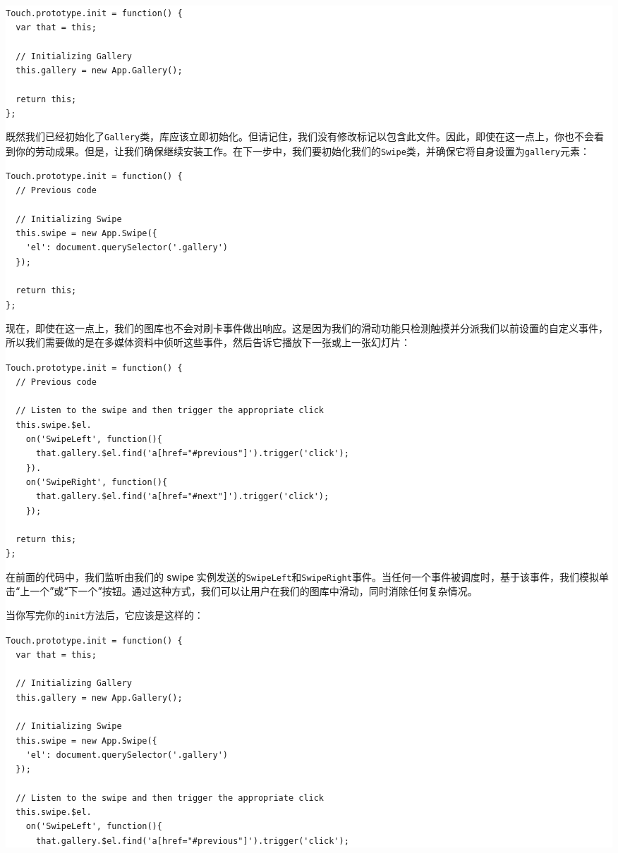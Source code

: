 ```html
Touch.prototype.init = function() {
  var that = this;

  // Initializing Gallery
  this.gallery = new App.Gallery();

  return this;
};
```

既然我们已经初始化了`Gallery`类，库应该立即初始化。但请记住，我们没有修改标记以包含此文件。因此，即使在这一点上，你也不会看到你的劳动成果。但是，让我们确保继续安装工作。在下一步中，我们要初始化我们的`Swipe`类，并确保它将自身设置为`gallery`元素：

```html
Touch.prototype.init = function() {
  // Previous code

  // Initializing Swipe
  this.swipe = new App.Swipe({
    'el': document.querySelector('.gallery')
  });

  return this;
};
```

现在，即使在这一点上，我们的图库也不会对刷卡事件做出响应。这是因为我们的滑动功能只检测触摸并分派我们以前设置的自定义事件，所以我们需要做的是在多媒体资料中侦听这些事件，然后告诉它播放下一张或上一张幻灯片：

```html
Touch.prototype.init = function() {
  // Previous code

  // Listen to the swipe and then trigger the appropriate click
  this.swipe.$el.
    on('SwipeLeft', function(){
      that.gallery.$el.find('a[href="#previous"]').trigger('click');
    }).
    on('SwipeRight', function(){
      that.gallery.$el.find('a[href="#next"]').trigger('click');
    });

  return this;
};
```

在前面的代码中，我们监听由我们的 swipe 实例发送的`SwipeLeft`和`SwipeRight`事件。当任何一个事件被调度时，基于该事件，我们模拟单击“上一个”或“下一个”按钮。通过这种方式，我们可以让用户在我们的图库中滑动，同时消除任何复杂情况。

当你写完你的`init`方法后，它应该是这样的：

```html
Touch.prototype.init = function() {
  var that = this;

  // Initializing Gallery
  this.gallery = new App.Gallery();

  // Initializing Swipe
  this.swipe = new App.Swipe({
    'el': document.querySelector('.gallery')
  });

  // Listen to the swipe and then trigger the appropriate click
  this.swipe.$el.
    on('SwipeLeft', function(){
      that.gallery.$el.find('a[href="#previous"]').trigger('click');
```
